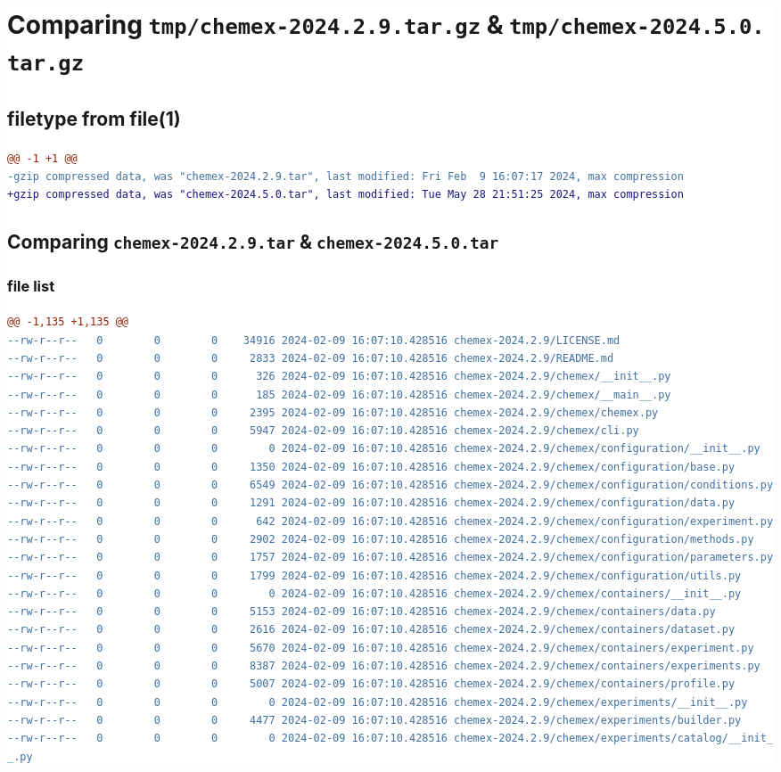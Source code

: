 # Comparing `tmp/chemex-2024.2.9.tar.gz` & `tmp/chemex-2024.5.0.tar.gz`

## filetype from file(1)

```diff
@@ -1 +1 @@
-gzip compressed data, was "chemex-2024.2.9.tar", last modified: Fri Feb  9 16:07:17 2024, max compression
+gzip compressed data, was "chemex-2024.5.0.tar", last modified: Tue May 28 21:51:25 2024, max compression
```

## Comparing `chemex-2024.2.9.tar` & `chemex-2024.5.0.tar`

### file list

```diff
@@ -1,135 +1,135 @@
--rw-r--r--   0        0        0    34916 2024-02-09 16:07:10.428516 chemex-2024.2.9/LICENSE.md
--rw-r--r--   0        0        0     2833 2024-02-09 16:07:10.428516 chemex-2024.2.9/README.md
--rw-r--r--   0        0        0      326 2024-02-09 16:07:10.428516 chemex-2024.2.9/chemex/__init__.py
--rw-r--r--   0        0        0      185 2024-02-09 16:07:10.428516 chemex-2024.2.9/chemex/__main__.py
--rw-r--r--   0        0        0     2395 2024-02-09 16:07:10.428516 chemex-2024.2.9/chemex/chemex.py
--rw-r--r--   0        0        0     5947 2024-02-09 16:07:10.428516 chemex-2024.2.9/chemex/cli.py
--rw-r--r--   0        0        0        0 2024-02-09 16:07:10.428516 chemex-2024.2.9/chemex/configuration/__init__.py
--rw-r--r--   0        0        0     1350 2024-02-09 16:07:10.428516 chemex-2024.2.9/chemex/configuration/base.py
--rw-r--r--   0        0        0     6549 2024-02-09 16:07:10.428516 chemex-2024.2.9/chemex/configuration/conditions.py
--rw-r--r--   0        0        0     1291 2024-02-09 16:07:10.428516 chemex-2024.2.9/chemex/configuration/data.py
--rw-r--r--   0        0        0      642 2024-02-09 16:07:10.428516 chemex-2024.2.9/chemex/configuration/experiment.py
--rw-r--r--   0        0        0     2902 2024-02-09 16:07:10.428516 chemex-2024.2.9/chemex/configuration/methods.py
--rw-r--r--   0        0        0     1757 2024-02-09 16:07:10.428516 chemex-2024.2.9/chemex/configuration/parameters.py
--rw-r--r--   0        0        0     1799 2024-02-09 16:07:10.428516 chemex-2024.2.9/chemex/configuration/utils.py
--rw-r--r--   0        0        0        0 2024-02-09 16:07:10.428516 chemex-2024.2.9/chemex/containers/__init__.py
--rw-r--r--   0        0        0     5153 2024-02-09 16:07:10.428516 chemex-2024.2.9/chemex/containers/data.py
--rw-r--r--   0        0        0     2616 2024-02-09 16:07:10.428516 chemex-2024.2.9/chemex/containers/dataset.py
--rw-r--r--   0        0        0     5670 2024-02-09 16:07:10.428516 chemex-2024.2.9/chemex/containers/experiment.py
--rw-r--r--   0        0        0     8387 2024-02-09 16:07:10.428516 chemex-2024.2.9/chemex/containers/experiments.py
--rw-r--r--   0        0        0     5007 2024-02-09 16:07:10.428516 chemex-2024.2.9/chemex/containers/profile.py
--rw-r--r--   0        0        0        0 2024-02-09 16:07:10.428516 chemex-2024.2.9/chemex/experiments/__init__.py
--rw-r--r--   0        0        0     4477 2024-02-09 16:07:10.428516 chemex-2024.2.9/chemex/experiments/builder.py
--rw-r--r--   0        0        0        0 2024-02-09 16:07:10.428516 chemex-2024.2.9/chemex/experiments/catalog/__init__.py
```